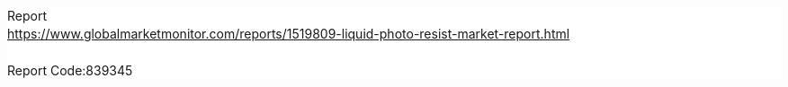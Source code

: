 Report</strong><br /><a href="https://www.globalmarketmonitor.com/reports/1519809-liquid-photo-resist-market-report.html">https://www.globalmarketmonitor.com/reports/1519809-liquid-photo-resist-market-report.html</a><br /><br />Report Code:839345</p>
